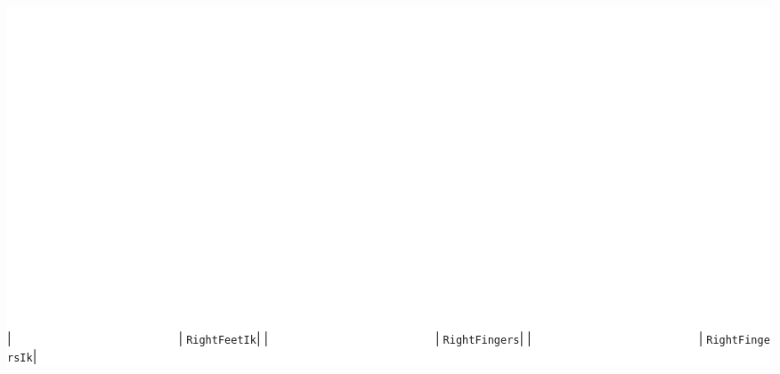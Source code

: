 | ![](icons/avatarinspector/RightFeetIk.png) | `RightFeetIk`|
| ![](icons/avatarinspector/RightFingers.png) | `RightFingers`|
| ![](icons/avatarinspector/RightFingersIk.png) | `RightFingersIk`|